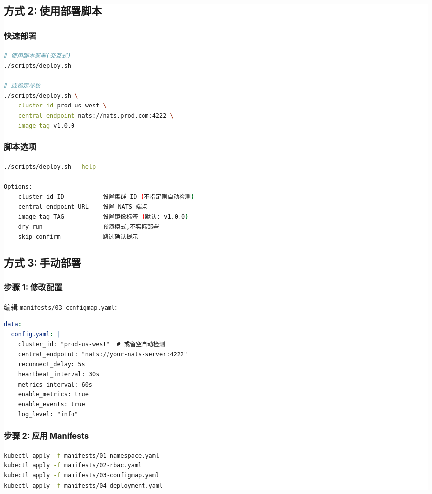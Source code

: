 ## 方式 2: 使用部署脚本

### 快速部署

```bash
# 使用脚本部署(交互式)
./scripts/deploy.sh

# 或指定参数
./scripts/deploy.sh \
  --cluster-id prod-us-west \
  --central-endpoint nats://nats.prod.com:4222 \
  --image-tag v1.0.0
```

### 脚本选项

```bash
./scripts/deploy.sh --help

Options:
  --cluster-id ID           设置集群 ID (不指定则自动检测)
  --central-endpoint URL    设置 NATS 端点
  --image-tag TAG           设置镜像标签 (默认: v1.0.0)
  --dry-run                 预演模式,不实际部署
  --skip-confirm            跳过确认提示
```

## 方式 3: 手动部署

### 步骤 1: 修改配置

编辑 `manifests/03-configmap.yaml`:

```yaml
data:
  config.yaml: |
    cluster_id: "prod-us-west"  # 或留空自动检测
    central_endpoint: "nats://your-nats-server:4222"
    reconnect_delay: 5s
    heartbeat_interval: 30s
    metrics_interval: 60s
    enable_metrics: true
    enable_events: true
    log_level: "info"
```

### 步骤 2: 应用 Manifests

```bash
kubectl apply -f manifests/01-namespace.yaml
kubectl apply -f manifests/02-rbac.yaml
kubectl apply -f manifests/03-configmap.yaml
kubectl apply -f manifests/04-deployment.yaml
```
